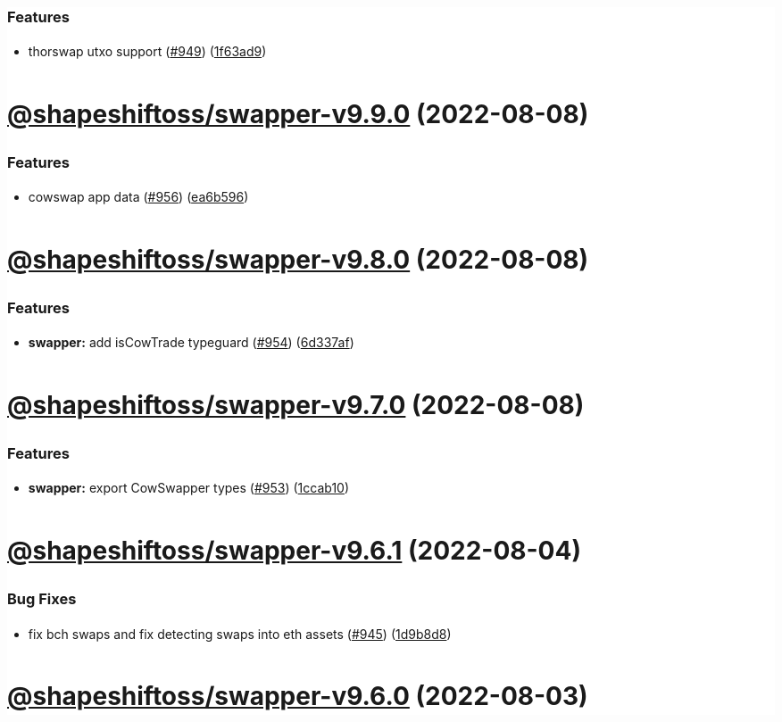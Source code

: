 
### Features

* thorswap utxo support ([#949](https://github.com/shapeshift/lib/issues/949)) ([1f63ad9](https://github.com/shapeshift/lib/commit/1f63ad9fe2870472ad6ca5a70d652743d3c1c9ee))

# [@shapeshiftoss/swapper-v9.9.0](https://github.com/shapeshift/lib/compare/@shapeshiftoss/swapper-v9.8.0...@shapeshiftoss/swapper-v9.9.0) (2022-08-08)


### Features

* cowswap app data ([#956](https://github.com/shapeshift/lib/issues/956)) ([ea6b596](https://github.com/shapeshift/lib/commit/ea6b59652437ab744bfa92aa7823fd8ca38b5bcf))

# [@shapeshiftoss/swapper-v9.8.0](https://github.com/shapeshift/lib/compare/@shapeshiftoss/swapper-v9.7.0...@shapeshiftoss/swapper-v9.8.0) (2022-08-08)


### Features

* **swapper:** add isCowTrade typeguard ([#954](https://github.com/shapeshift/lib/issues/954)) ([6d337af](https://github.com/shapeshift/lib/commit/6d337afca8d21fd9be1d98725dc893dc3d113870))

# [@shapeshiftoss/swapper-v9.7.0](https://github.com/shapeshift/lib/compare/@shapeshiftoss/swapper-v9.6.1...@shapeshiftoss/swapper-v9.7.0) (2022-08-08)


### Features

* **swapper:** export CowSwapper types ([#953](https://github.com/shapeshift/lib/issues/953)) ([1ccab10](https://github.com/shapeshift/lib/commit/1ccab10051cb45e4fcb9d86dc021c67d7c91283a))

# [@shapeshiftoss/swapper-v9.6.1](https://github.com/shapeshift/lib/compare/@shapeshiftoss/swapper-v9.6.0...@shapeshiftoss/swapper-v9.6.1) (2022-08-04)


### Bug Fixes

* fix bch swaps and fix detecting swaps into eth assets ([#945](https://github.com/shapeshift/lib/issues/945)) ([1d9b8d8](https://github.com/shapeshift/lib/commit/1d9b8d8b0cae1ea2bba92f737c8851d43f222c36))

# [@shapeshiftoss/swapper-v9.6.0](https://github.com/shapeshift/lib/compare/@shapeshiftoss/swapper-v9.5.0...@shapeshiftoss/swapper-v9.6.0) (2022-08-03)
